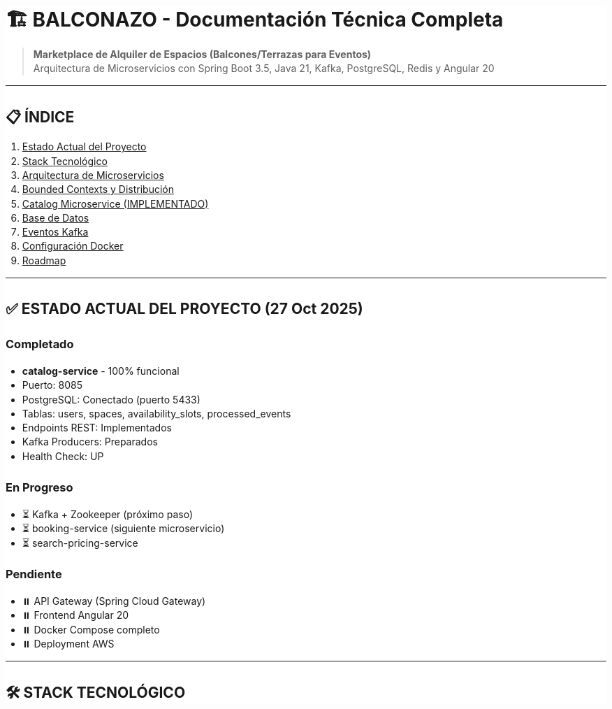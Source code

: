# 🏗️ BALCONAZO - Documentación Técnica Completa

> **Marketplace de Alquiler de Espacios (Balcones/Terrazas para Eventos)**  
> Arquitectura de Microservicios con Spring Boot 3.5, Java 21, Kafka, PostgreSQL, Redis y Angular 20

---

## 📋 ÍNDICE

1. [Estado Actual del Proyecto](#estado-actual)
2. [Stack Tecnológico](#stack-tecnológico)
3. [Arquitectura de Microservicios](#arquitectura)
4. [Bounded Contexts y Distribución](#bounded-contexts)
5. [Catalog Microservice (IMPLEMENTADO)](#catalog-service)
6. [Base de Datos](#base-de-datos)
7. [Eventos Kafka](#eventos-kafka)
8. [Configuración Docker](#docker)
9. [Roadmap](#roadmap)

---

<a name="estado-actual"></a>
## ✅ ESTADO ACTUAL DEL PROYECTO (27 Oct 2025)

### Completado
-  **catalog-service** - 100% funcional
  - Puerto: 8085
  - PostgreSQL: Conectado (puerto 5433)
  - Tablas: users, spaces, availability_slots, processed_events
  - Endpoints REST: Implementados
  - Kafka Producers: Preparados
  - Health Check:  UP

### En Progreso
- ⏳ Kafka + Zookeeper (próximo paso)
- ⏳ booking-service (siguiente microservicio)
- ⏳ search-pricing-service

### Pendiente
- ⏸️ API Gateway (Spring Cloud Gateway)
- ⏸️ Frontend Angular 20
- ⏸️ Docker Compose completo
- ⏸️ Deployment AWS

---

<a name="stack-tecnológico"></a>
## 🛠️ STACK TECNOLÓGICO
